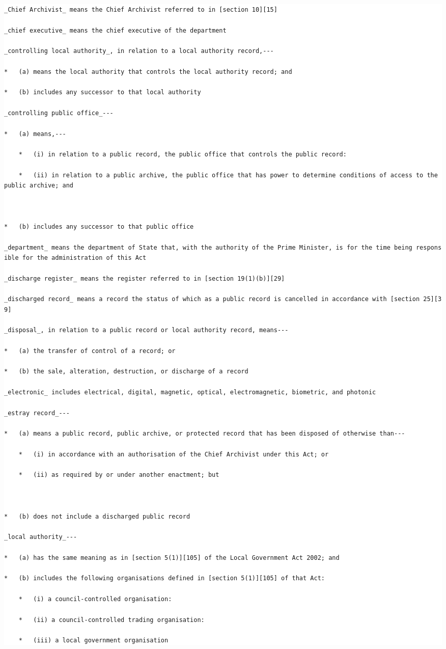     _Chief Archivist_ means the Chief Archivist referred to in [section 10][15]
    
    _chief executive_ means the chief executive of the department
    
    _controlling local authority_, in relation to a local authority record,---
        
    *   (a) means the local authority that controls the local authority record; and
    
    *   (b) includes any successor to that local authority
    
    _controlling public office_---
        
    *   (a) means,---
            
        *   (i) in relation to a public record, the public office that controls the public record:
        
        *   (ii) in relation to a public archive, the public office that has power to determine conditions of access to the public archive; and
        
        
    
    *   (b) includes any successor to that public office
    
    _department_ means the department of State that, with the authority of the Prime Minister, is for the time being responsible for the administration of this Act
    
    _discharge register_ means the register referred to in [section 19(1)(b)][29]
    
    _discharged record_ means a record the status of which as a public record is cancelled in accordance with [section 25][39]
    
    _disposal_, in relation to a public record or local authority record, means---
        
    *   (a) the transfer of control of a record; or
    
    *   (b) the sale, alteration, destruction, or discharge of a record
    
    _electronic_ includes electrical, digital, magnetic, optical, electromagnetic, biometric, and photonic
    
    _estray record_---
        
    *   (a) means a public record, public archive, or protected record that has been disposed of otherwise than---
            
        *   (i) in accordance with an authorisation of the Chief Archivist under this Act; or
        
        *   (ii) as required by or under another enactment; but
        
        
    
    *   (b) does not include a discharged public record
    
    _local authority_---
        
    *   (a) has the same meaning as in [section 5(1)][105] of the Local Government Act 2002; and
    
    *   (b) includes the following organisations defined in [section 5(1)][105] of that Act:
            
        *   (i) a council-controlled organisation:
        
        *   (ii) a council-controlled trading organisation:
        
        *   (iii) a local government organisation
        

[0]: http://www.legislation.govt.nz/act/public/2005/0040/latest/link.aspx?id=DLM195466
[1]: http://www.legislation.govt.nz/act/public/2005/0040/latest/whole.html#DLM345532
[2]: http://www.legislation.govt.nz/act/public/2005/0040/latest/whole.html#DLM345533
[3]: http://www.legislation.govt.nz/act/public/2005/0040/latest/whole.html#DLM345534
[4]: http://www.legislation.govt.nz/act/public/2005/0040/latest/whole.html#DLM345535
[5]: http://www.legislation.govt.nz/act/public/2005/0040/latest/whole.html#DLM345536
[6]: http://www.legislation.govt.nz/act/public/2005/0040/latest/whole.html#DLM345537
[7]: http://www.legislation.govt.nz/act/public/2005/0040/latest/whole.html#DLM345711
[8]: http://www.legislation.govt.nz/act/public/2005/0040/latest/whole.html#DLM345712
[9]: http://www.legislation.govt.nz/act/public/2005/0040/latest/whole.html#DLM345713
[10]: http://www.legislation.govt.nz/act/public/2005/0040/latest/whole.html#DLM345714
[11]: http://www.legislation.govt.nz/act/public/2005/0040/latest/whole.html#DLM345715
[12]: http://www.legislation.govt.nz/act/public/2005/0040/latest/whole.html#DLM345716
[13]: http://www.legislation.govt.nz/act/public/2005/0040/latest/whole.html#DLM345717
[14]: http://www.legislation.govt.nz/act/public/2005/0040/latest/whole.html#DLM345718
[15]: http://www.legislation.govt.nz/act/public/2005/0040/latest/whole.html#DLM345719
[16]: http://www.legislation.govt.nz/act/public/2005/0040/latest/whole.html#DLM345720
[17]: http://www.legislation.govt.nz/act/public/2005/0040/latest/whole.html#DLM345721
[18]: http://www.legislation.govt.nz/act/public/2005/0040/latest/whole.html#DLM345722
[19]: http://www.legislation.govt.nz/act/public/2005/0040/latest/whole.html#DLM345723
[20]: http://www.legislation.govt.nz/act/public/2005/0040/latest/whole.html#DLM345724
[21]: http://www.legislation.govt.nz/act/public/2005/0040/latest/whole.html#DLM345725
[22]: http://www.legislation.govt.nz/act/public/2005/0040/latest/whole.html#DLM345726
[23]: http://www.legislation.govt.nz/act/public/2005/0040/latest/whole.html#DLM345727
[24]: http://www.legislation.govt.nz/act/public/2005/0040/latest/whole.html#DLM345728
[25]: http://www.legislation.govt.nz/act/public/2005/0040/latest/whole.html#DLM345729
[26]: http://www.legislation.govt.nz/act/public/2005/0040/latest/whole.html#DLM345730
[27]: http://www.legislation.govt.nz/act/public/2005/0040/latest/whole.html#DLM345731
[28]: http://www.legislation.govt.nz/act/public/2005/0040/latest/whole.html#DLM345732
[29]: http://www.legislation.govt.nz/act/public/2005/0040/latest/whole.html#DLM345733
[30]: http://www.legislation.govt.nz/act/public/2005/0040/latest/whole.html#DLM345734
[31]: http://www.legislation.govt.nz/act/public/2005/0040/latest/whole.html#DLM345735
[32]: http://www.legislation.govt.nz/act/public/2005/0040/latest/whole.html#DLM345736
[33]: http://www.legislation.govt.nz/act/public/2005/0040/latest/whole.html#DLM345737
[34]: http://www.legislation.govt.nz/act/public/2005/0040/latest/whole.html#DLM345738
[35]: http://www.legislation.govt.nz/act/public/2005/0040/latest/whole.html#DLM345739
[36]: http://www.legislation.govt.nz/act/public/2005/0040/latest/whole.html#DLM345740
[37]: http://www.legislation.govt.nz/act/public/2005/0040/latest/whole.html#DLM345741
[38]: http://www.legislation.govt.nz/act/public/2005/0040/latest/whole.html#DLM345742
[39]: http://www.legislation.govt.nz/act/public/2005/0040/latest/whole.html#DLM345743
[40]: http://www.legislation.govt.nz/act/public/2005/0040/latest/whole.html#DLM345744
[41]: http://www.legislation.govt.nz/act/public/2005/0040/latest/whole.html#DLM345745
[42]: http://www.legislation.govt.nz/act/public/2005/0040/latest/whole.html#DLM345746
[43]: http://www.legislation.govt.nz/act/public/2005/0040/latest/whole.html#DLM345747
[44]: http://www.legislation.govt.nz/act/public/2005/0040/latest/whole.html#DLM345748
[45]: http://www.legislation.govt.nz/act/public/2005/0040/latest/whole.html#DLM345749
[46]: http://www.legislation.govt.nz/act/public/2005/0040/latest/whole.html#DLM345751
[47]: http://www.legislation.govt.nz/act/public/2005/0040/latest/whole.html#DLM345752
[48]: http://www.legislation.govt.nz/act/public/2005/0040/latest/whole.html#DLM345753
[49]: http://www.legislation.govt.nz/act/public/2005/0040/latest/whole.html#DLM345754
[50]: http://www.legislation.govt.nz/act/public/2005/0040/latest/whole.html#DLM345755
[51]: http://www.legislation.govt.nz/act/public/2005/0040/latest/whole.html#DLM345756
[52]: http://www.legislation.govt.nz/act/public/2005/0040/latest/whole.html#DLM345757
[53]: http://www.legislation.govt.nz/act/public/2005/0040/latest/whole.html#DLM345758
[54]: http://www.legislation.govt.nz/act/public/2005/0040/latest/whole.html#DLM345759
[55]: http://www.legislation.govt.nz/act/public/2005/0040/latest/whole.html#DLM345760
[56]: http://www.legislation.govt.nz/act/public/2005/0040/latest/whole.html#DLM345761
[57]: http://www.legislation.govt.nz/act/public/2005/0040/latest/whole.html#DLM345762
[58]: http://www.legislation.govt.nz/act/public/2005/0040/latest/whole.html#DLM345763
[59]: http://www.legislation.govt.nz/act/public/2005/0040/latest/whole.html#DLM345764
[60]: http://www.legislation.govt.nz/act/public/2005/0040/latest/whole.html#DLM345765
[61]: http://www.legislation.govt.nz/act/public/2005/0040/latest/whole.html#DLM345766
[62]: http://www.legislation.govt.nz/act/public/2005/0040/latest/whole.html#DLM345767
[63]: http://www.legislation.govt.nz/act/public/2005/0040/latest/whole.html#DLM345768
[64]: http://www.legislation.govt.nz/act/public/2005/0040/latest/whole.html#DLM345769
[65]: http://www.legislation.govt.nz/act/public/2005/0040/latest/whole.html#DLM345770
[66]: http://www.legislation.govt.nz/act/public/2005/0040/latest/whole.html#DLM345771
[67]: http://www.legislation.govt.nz/act/public/2005/0040/latest/whole.html#DLM345772
[68]: http://www.legislation.govt.nz/act/public/2005/0040/latest/whole.html#DLM345773
[69]: http://www.legislation.govt.nz/act/public/2005/0040/latest/whole.html#DLM345774
[70]: http://www.legislation.govt.nz/act/public/2005/0040/latest/whole.html#DLM345775
[71]: http://www.legislation.govt.nz/act/public/2005/0040/latest/whole.html#DLM345776
[72]: http://www.legislation.govt.nz/act/public/2005/0040/latest/whole.html#DLM345777
[73]: http://www.legislation.govt.nz/act/public/2005/0040/latest/whole.html#DLM345778
[74]: http://www.legislation.govt.nz/act/public/2005/0040/latest/whole.html#DLM345779
[75]: http://www.legislation.govt.nz/act/public/2005/0040/latest/whole.html#DLM345780
[76]: http://www.legislation.govt.nz/act/public/2005/0040/latest/whole.html#DLM345781
[77]: http://www.legislation.govt.nz/act/public/2005/0040/latest/whole.html#DLM345782
[78]: http://www.legislation.govt.nz/act/public/2005/0040/latest/whole.html#DLM345783
[79]: http://www.legislation.govt.nz/act/public/2005/0040/latest/whole.html#DLM345784
[80]: http://www.legislation.govt.nz/act/public/2005/0040/latest/whole.html#DLM345785
[81]: http://www.legislation.govt.nz/act/public/2005/0040/latest/whole.html#DLM345786
[82]: http://www.legislation.govt.nz/act/public/2005/0040/latest/whole.html#DLM345787
[83]: http://www.legislation.govt.nz/act/public/2005/0040/latest/whole.html#DLM345788
[84]: http://www.legislation.govt.nz/act/public/2005/0040/latest/whole.html#DLM345789
[85]: http://www.legislation.govt.nz/act/public/2005/0040/latest/whole.html#DLM345790
[86]: http://www.legislation.govt.nz/act/public/2005/0040/latest/whole.html#DLM345791
[87]: http://www.legislation.govt.nz/act/public/2005/0040/latest/whole.html#DLM345792
[88]: http://www.legislation.govt.nz/act/public/2005/0040/latest/whole.html#DLM345793
[89]: http://www.legislation.govt.nz/act/public/2005/0040/latest/whole.html#DLM345794
[90]: http://www.legislation.govt.nz/act/public/2005/0040/latest/whole.html#DLM345795
[91]: http://www.legislation.govt.nz/act/public/2005/0040/latest/whole.html#DLM345796
[92]: http://www.legislation.govt.nz/act/public/2005/0040/latest/whole.html#DLM345797
[93]: http://www.legislation.govt.nz/act/public/2005/0040/latest/whole.html#DLM345798
[94]: http://www.legislation.govt.nz/act/public/2005/0040/latest/whole.html#DLM345799
[95]: http://www.legislation.govt.nz/act/public/2005/0040/latest/whole.html#DLM346100
[96]: http://www.legislation.govt.nz/act/public/2005/0040/latest/whole.html#DLM346101
[97]: http://www.legislation.govt.nz/act/public/2005/0040/latest/whole.html#DLM346102
[98]: http://www.legislation.govt.nz/act/public/2005/0040/latest/whole.html#DLM346103
[99]: http://www.legislation.govt.nz/act/public/2005/0040/latest/whole.html#DLM346104
[100]: http://www.legislation.govt.nz/act/public/2005/0040/latest/whole.html#DLM346105
[101]: http://www.legislation.govt.nz/act/public/2005/0040/latest/whole.html#DLM346106
[102]: http://www.legislation.govt.nz/act/public/2005/0040/latest/link.aspx?id=DLM435834
[103]: http://www.legislation.govt.nz/act/public/2005/0040/latest/link.aspx?id=DLM160819
[104]: http://www.legislation.govt.nz/act/public/2005/0040/latest/link.aspx?id=DLM171859
[105]: http://www.legislation.govt.nz/act/public/2005/0040/latest/link.aspx?id=DLM170881
[106]: http://www.legislation.govt.nz/act/public/2005/0040/latest/link.aspx?id=DLM129117
[107]: http://www.legislation.govt.nz/act/public/2005/0040/latest/link.aspx?id=DLM97382
[108]: http://www.legislation.govt.nz/act/public/2005/0040/latest/link.aspx?id=DLM329641
[109]: http://www.legislation.govt.nz/act/public/2005/0040/latest/link.aspx?id=DLM170872
[110]: http://www.legislation.govt.nz/act/public/2005/0040/latest/link.aspx?id=DLM430711
[111]: http://www.legislation.govt.nz/act/public/2005/0040/latest/link.aspx?id=DLM3431110
[112]: http://www.legislation.govt.nz/act/public/2005/0040/latest/link.aspx?id=DLM4576341
[113]: http://www.legislation.govt.nz/act/public/2005/0040/latest/link.aspx?id=DLM4538252
[114]: http://www.legislation.govt.nz/act/public/2005/0040/latest/link.aspx?id=DLM310020
[115]: http://www.legislation.govt.nz/act/public/2005/0040/latest/link.aspx?id=DLM74635
[116]: http://www.legislation.govt.nz/act/public/2005/0040/latest/link.aspx?id=DLM94722
[117]: http://www.legislation.govt.nz/act/public/2005/0040/latest/link.aspx?id=DLM3431121
[118]: http://www.legislation.govt.nz/act/public/2005/0040/latest/link.aspx?id=DLM129109
[119]: http://www.legislation.govt.nz/act/public/2005/0040/latest/link.aspx?id=DLM3431122
[120]: http://www.legislation.govt.nz/act/public/2005/0040/latest/link.aspx?id=DLM3431123
[121]: http://www.legislation.govt.nz/act/public/2005/0040/latest/link.aspx?id=DLM3431125
[122]: http://www.legislation.govt.nz/act/public/2005/0040/latest/link.aspx?id=DLM3431126
[123]: http://www.legislation.govt.nz/act/public/2005/0040/latest/link.aspx?id=DLM3431127
[124]: http://www.legislation.govt.nz/act/public/2005/0040/latest/link.aspx?id=DLM3431128
[125]: http://www.legislation.govt.nz/act/public/2005/0040/latest/link.aspx?id=DLM3431129
[126]: http://www.legislation.govt.nz/act/public/2005/0040/latest/link.aspx?id=DLM430795
[127]: http://www.legislation.govt.nz/act/public/2005/0040/latest/link.aspx?id=DLM430797
[128]: http://www.legislation.govt.nz/act/public/2005/0040/latest/link.aspx?id=DLM430930
[129]: http://www.legislation.govt.nz/act/public/2005/0040/latest/link.aspx?id=DLM430933
[130]: http://www.legislation.govt.nz/act/public/2005/0040/latest/link.aspx?id=DLM3431130
[131]: http://www.legislation.govt.nz/act/public/2005/0040/latest/link.aspx?id=DLM296638
[132]: http://www.legislation.govt.nz/act/public/2005/0040/latest/link.aspx?id=DLM64784
[133]: http://www.legislation.govt.nz/act/public/2005/0040/latest/link.aspx?id=DLM3431131
[134]: http://www.legislation.govt.nz/act/public/2005/0040/latest/link.aspx?id=DLM129509
[135]: http://www.legislation.govt.nz/act/public/2005/0040/latest/link.aspx?id=DLM3431132
[136]: http://www.legislation.govt.nz/act/public/2005/0040/latest/link.aspx?id=DLM419861
[137]: http://www.legislation.govt.nz/act/public/2005/0040/latest/link.aspx?id=DLM419895
[138]: http://www.legislation.govt.nz/act/public/2005/0040/latest/link.aspx?id=DLM3431133
[139]: http://www.legislation.govt.nz/act/public/2005/0040/latest/link.aspx?id=DLM3043605
[140]: http://www.legislation.govt.nz/act/public/2005/0040/latest/link.aspx?id=DLM345633
[141]: http://www.legislation.govt.nz/act/public/2005/0040/latest/link.aspx?id=DLM3431134
[142]: http://www.legislation.govt.nz/act/public/2005/0040/latest/link.aspx?id=DLM3043606
[143]: http://www.legislation.govt.nz/act/public/2005/0040/latest/whole.html#DLM1799406
[144]: http://www.legislation.govt.nz/act/public/2005/0040/latest/whole.html#DLM1799438
[145]: http://www.legislation.govt.nz/act/public/2005/0040/latest/whole.html#DLM1799441
[146]: http://www.legislation.govt.nz/act/public/2005/0040/latest/link.aspx?id=DLM423032
[147]: http://www.legislation.govt.nz/act/public/2005/0040/latest/link.aspx?id=DLM67198
[148]: http://www.legislation.govt.nz/act/public/2005/0040/latest/link.aspx?id=DLM359378
[149]: http://www.legislation.govt.nz/act/public/2005/0040/latest/link.aspx?id=DLM265661
[150]: http://www.legislation.govt.nz/act/public/2005/0040/latest/link.aspx?id=DLM367258
[151]: http://www.legislation.govt.nz/act/public/2005/0040/latest/link.aspx?id=DLM182044
[152]: http://www.legislation.govt.nz/act/public/2005/0040/latest/link.aspx?id=DLM154841
[153]: http://www.legislation.govt.nz/act/public/2005/0040/latest/link.aspx?id=DLM55822
[154]: http://www.legislation.govt.nz/act/public/2005/0040/latest/link.aspx?id=DLM236367
[155]: http://www.legislation.govt.nz/act/public/2005/0040/latest/link.aspx?id=DLM52803
[156]: http://www.legislation.govt.nz/act/public/2005/0040/latest/link.aspx?id=DLM209724
[157]: http://www.legislation.govt.nz/act/public/2005/0040/latest/link.aspx?id=DLM412700
[158]: http://www.legislation.govt.nz/act/public/2005/0040/latest/link.aspx?id=DLM1184504
[159]: http://www.legislation.govt.nz/act/public/2005/0040/latest/link.aspx?id=DLM191961
[160]: http://www.legislation.govt.nz/act/public/2005/0040/latest/link.aspx?id=DLM80050
[161]: http://www.legislation.govt.nz/act/public/2005/0040/latest/link.aspx?id=DLM197075
[162]: http://www.legislation.govt.nz/act/public/2005/0040/latest/link.aspx?id=DLM431205
[163]: http://www.legislation.govt.nz/act/public/2005/0040/latest/link.aspx?id=DLM439364
[164]: http://www.legislation.govt.nz/act/public/2005/0040/latest/link.aspx?id=DLM124535
[165]: http://www.legislation.govt.nz/act/public/2005/0040/latest/link.aspx?id=DLM130706
[166]: http://www.legislation.govt.nz/act/public/2005/0040/latest/link.aspx?id=DLM430704
[167]: http://www.legislation.govt.nz/act/public/2005/0040/latest/link.aspx?id=DLM126508
[168]: http://www.legislation.govt.nz/act/public/2005/0040/latest/link.aspx?id=DLM353116
[169]: http://www.legislation.govt.nz/act/public/2005/0040/latest/link.aspx?id=DLM226488
[170]: http://www.legislation.govt.nz/act/public/2005/0040/latest/link.aspx?id=DLM201699
[171]: http://www.legislation.govt.nz/act/public/2005/0040/latest/link.aspx?id=DLM73684
[172]: http://www.legislation.govt.nz/act/public/2005/0040/latest/link.aspx?id=DLM3431105
[173]: http://www.pco.parliament.govt.nz/reprints/
[174]: http://www.legislation.govt.nz/act/public/2005/0040/latest/link.aspx?id=DLM195439
[175]: http://www.pco.parliament.govt.nz/editorial-conventions/
[176]: http://www.legislation.govt.nz/act/public/2005/0040/latest/link.aspx?id=DLM195468
[177]: http://www.legislation.govt.nz/act/public/2005/0040/latest/link.aspx?id=DLM195470
[178]: http://www.legislation.govt.nz/act/public/2005/0040/latest/link.aspx?id=DLM3043600